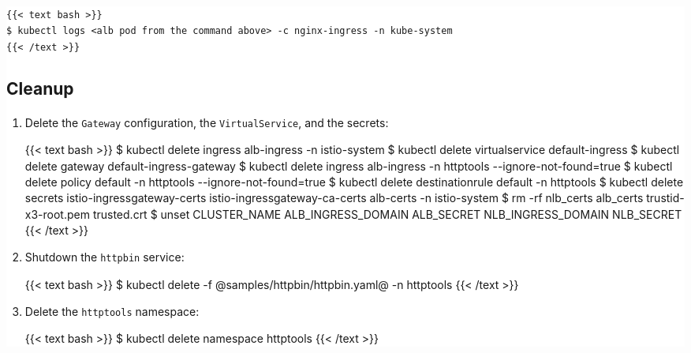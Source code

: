     {{< text bash >}}
    $ kubectl logs <alb pod from the command above> -c nginx-ingress -n kube-system
    {{< /text >}}

## Cleanup

1.  Delete the `Gateway` configuration, the `VirtualService`, and the secrets:

    {{< text bash >}}
    $ kubectl delete ingress alb-ingress -n istio-system
    $ kubectl delete virtualservice default-ingress
    $ kubectl delete gateway default-ingress-gateway
    $ kubectl delete ingress alb-ingress -n httptools --ignore-not-found=true
    $ kubectl delete policy default -n httptools --ignore-not-found=true
    $ kubectl delete destinationrule default -n httptools
    $ kubectl delete secrets istio-ingressgateway-certs istio-ingressgateway-ca-certs alb-certs -n istio-system
    $ rm -rf nlb_certs alb_certs trustid-x3-root.pem trusted.crt
    $ unset CLUSTER_NAME ALB_INGRESS_DOMAIN ALB_SECRET NLB_INGRESS_DOMAIN NLB_SECRET
    {{< /text >}}

1.  Shutdown the `httpbin` service:

    {{< text bash >}}
    $ kubectl delete -f @samples/httpbin/httpbin.yaml@ -n httptools
    {{< /text >}}

1.  Delete the `httptools` namespace:

    {{< text bash >}}
    $ kubectl delete namespace httptools
    {{< /text >}}
